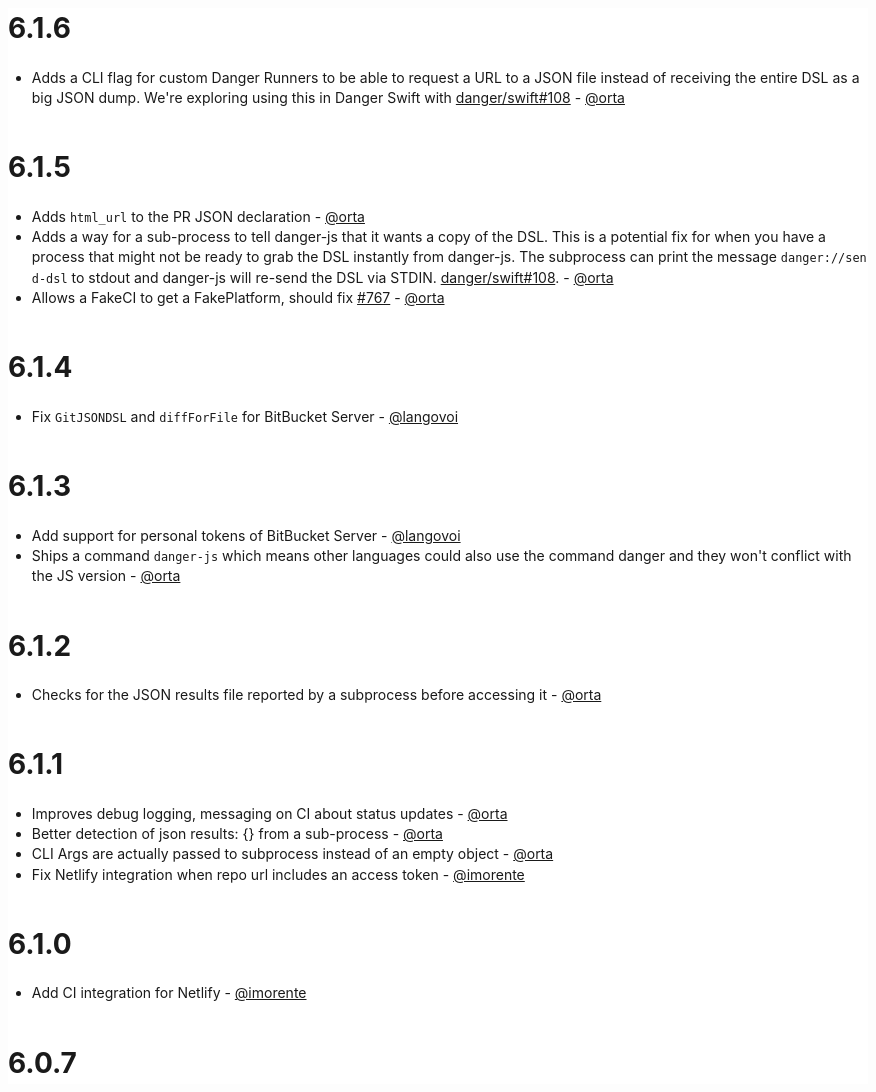 # 6.1.6

- Adds a CLI flag for custom Danger Runners to be able to request a URL to a JSON file instead of receiving the entire
  DSL as a big JSON dump. We're exploring using this in Danger Swift with
  [danger/swift#108](https://github.com/danger/swift/issues/108) - [@orta]

# 6.1.5

- Adds `html_url` to the PR JSON declaration - [@orta]
- Adds a way for a sub-process to tell danger-js that it wants a copy of the DSL. This is a potential fix for when you
  have a process that might not be ready to grab the DSL instantly from danger-js. The subprocess can print the message
  `danger://send-dsl` to stdout and danger-js will re-send the DSL via STDIN.
  [danger/swift#108](https://github.com/danger/swift/issues/108). - [@orta]
- Allows a FakeCI to get a FakePlatform, should fix [#767](https://github.com/danger/danger-js/issues/767) - [@orta]

# 6.1.4

- Fix `GitJSONDSL` and `diffForFile` for BitBucket Server - [@langovoi]

# 6.1.3

- Add support for personal tokens of BitBucket Server - [@langovoi]
- Ships a command `danger-js` which means other languages could also use the command danger and they won't conflict with
  the JS version - [@orta]

# 6.1.2

- Checks for the JSON results file reported by a subprocess before accessing it - [@orta]

# 6.1.1

- Improves debug logging, messaging on CI about status updates - [@orta]
- Better detection of json results: {} from a sub-process - [@orta]
- CLI Args are actually passed to subprocess instead of an empty object - [@orta]
- Fix Netlify integration when repo url includes an access token - [@imorente]

# 6.1.0

- Add CI integration for Netlify - [@imorente]

# 6.0.7


[danger-swift]: https://github.com/danger/danger-swift
[swift-json]: https://github.com/danger/danger-swift/blob/master/fixtures/eidolon_609.json
[swift-first-pr]: https://github.com/danger/danger-swift/pull/12
[danger-swift]: https://github.com/danger/danger-swift#danger-swift
[danger-go]: https://github.com/bdotdub/danger-go
[@adam-moss]: https://github.com/adam-moss
[@adamnoakes]: https://github.com/adamnoakes
[@aghassi]: https://github.com/aghassi
[@ashfurrow]: https://github.com/ashfurrow
[@azz]: https://github.com/azz
[@caffodian]: https://github.com/caffodian
[@codestergit]: https://github.com/codestergit
[@cwright017]: https://github.com/Cwright017
[@cysp]: https://github.com/cysp
[@danielrosenwasser]: https://github.com/DanielRosenwasser
[@davidbrunow]: https://github.com/davidbrunow
[@dfalling]: https://github.com/dfalling
[@dkundel]: https://github.com/dkundel
[@f-meloni]: https://github.com/f-meloni
[@fbartho]: https://github.com/fbartho
[@fwal]: https://github.com/fwal
[@happylinks]: https://github.com/happylinks
[@hongrich]: https://github.com/hongrich
[@hellocore]: https://github.com/HelloCore
[@imorente]: https://github.com/imorente
[@joarwilk]: https://github.com/joarwilk
[@johansteffner]: https://github.com/johansteffner
[@joshacheson]: https://github.com/joshacheson
[@keplersj]: https://github.com/keplersj
[@langovoi]: https://github.com/langovoi
[@mifi]: https://github.com/ionutmiftode
[@mxstbr]: https://github.com/mxstbr
[@ninjaprox]: https://github.com/ninjaprox
[@nminhnguyen]: https://github.com/NMinhNguyen
[@nornagon]: https://github.com/nornagon
[@notmoni]: https://github.com/NotMoni
[@orta]: https://github.com/orta
[@osmestad]: https://github.com/osmestad
[@patrickkempff]: https://github.com/patrickkempff
[@peterjgrainger]: https://github.com/peterjgrainger
[@randak]: https://github.com/randak
[@ravanscafi]: https://github.com/ravanscafi
[@rohit-gohri]: https://github.com/rohit-gohri
[@sajjadzamani]: https://github.com/sajjadzamani
[@sebinsua]: https://github.com/sebinsua
[@sgtcoolguy]: https://github.com/sgtcoolguy
[@sharkysharks]: https://github.com/sharkysharks
[@sogame]: https://github.com/sogame
[@stevemoser]: https://github.com/stevemoser
[@stevenp]: https://github.com/stevenp
[@sunshinejr]: https://github.com/sunshinejr
[@tychota]: https://github.com/tychota
[@urkle]: https://github.com/urkle
[@wizardishungry]: https://github.com/wizardishungry
[@dblandin]: https://github.com/dblandin
[@paulmelnikow]: https://github.com/paulmelnikow
[@ds300]: https://github.com/ds300
[@jamime]: https://github.com/jamime
[@mrndjo]: https://github.com/mrndjo
[@bigkraig]: https://github.com/bigkraig
[@notjosh]: https://github.com/notjosh
[@iljadaderko]: https://github.com/IljaDaderko
[@417-72ki]: https://github.com/417-72KI
[@soyn]: https://github.com/Soyn
[@tim3trick]: https://github.com/tim3trick
[@doniyor2109]: https://github.com/doniyor2109